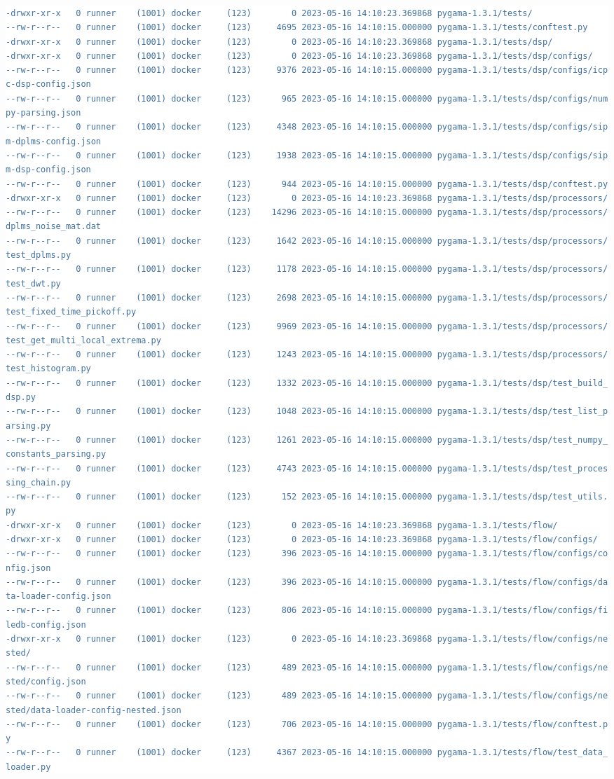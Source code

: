 ```diff
-drwxr-xr-x   0 runner    (1001) docker     (123)        0 2023-05-16 14:10:23.369868 pygama-1.3.1/tests/
--rw-r--r--   0 runner    (1001) docker     (123)     4695 2023-05-16 14:10:15.000000 pygama-1.3.1/tests/conftest.py
-drwxr-xr-x   0 runner    (1001) docker     (123)        0 2023-05-16 14:10:23.369868 pygama-1.3.1/tests/dsp/
-drwxr-xr-x   0 runner    (1001) docker     (123)        0 2023-05-16 14:10:23.369868 pygama-1.3.1/tests/dsp/configs/
--rw-r--r--   0 runner    (1001) docker     (123)     9376 2023-05-16 14:10:15.000000 pygama-1.3.1/tests/dsp/configs/icpc-dsp-config.json
--rw-r--r--   0 runner    (1001) docker     (123)      965 2023-05-16 14:10:15.000000 pygama-1.3.1/tests/dsp/configs/numpy-parsing.json
--rw-r--r--   0 runner    (1001) docker     (123)     4348 2023-05-16 14:10:15.000000 pygama-1.3.1/tests/dsp/configs/sipm-dplms-config.json
--rw-r--r--   0 runner    (1001) docker     (123)     1938 2023-05-16 14:10:15.000000 pygama-1.3.1/tests/dsp/configs/sipm-dsp-config.json
--rw-r--r--   0 runner    (1001) docker     (123)      944 2023-05-16 14:10:15.000000 pygama-1.3.1/tests/dsp/conftest.py
-drwxr-xr-x   0 runner    (1001) docker     (123)        0 2023-05-16 14:10:23.369868 pygama-1.3.1/tests/dsp/processors/
--rw-r--r--   0 runner    (1001) docker     (123)    14296 2023-05-16 14:10:15.000000 pygama-1.3.1/tests/dsp/processors/dplms_noise_mat.dat
--rw-r--r--   0 runner    (1001) docker     (123)     1642 2023-05-16 14:10:15.000000 pygama-1.3.1/tests/dsp/processors/test_dplms.py
--rw-r--r--   0 runner    (1001) docker     (123)     1178 2023-05-16 14:10:15.000000 pygama-1.3.1/tests/dsp/processors/test_dwt.py
--rw-r--r--   0 runner    (1001) docker     (123)     2698 2023-05-16 14:10:15.000000 pygama-1.3.1/tests/dsp/processors/test_fixed_time_pickoff.py
--rw-r--r--   0 runner    (1001) docker     (123)     9969 2023-05-16 14:10:15.000000 pygama-1.3.1/tests/dsp/processors/test_get_multi_local_extrema.py
--rw-r--r--   0 runner    (1001) docker     (123)     1243 2023-05-16 14:10:15.000000 pygama-1.3.1/tests/dsp/processors/test_histogram.py
--rw-r--r--   0 runner    (1001) docker     (123)     1332 2023-05-16 14:10:15.000000 pygama-1.3.1/tests/dsp/test_build_dsp.py
--rw-r--r--   0 runner    (1001) docker     (123)     1048 2023-05-16 14:10:15.000000 pygama-1.3.1/tests/dsp/test_list_parsing.py
--rw-r--r--   0 runner    (1001) docker     (123)     1261 2023-05-16 14:10:15.000000 pygama-1.3.1/tests/dsp/test_numpy_constants_parsing.py
--rw-r--r--   0 runner    (1001) docker     (123)     4743 2023-05-16 14:10:15.000000 pygama-1.3.1/tests/dsp/test_processing_chain.py
--rw-r--r--   0 runner    (1001) docker     (123)      152 2023-05-16 14:10:15.000000 pygama-1.3.1/tests/dsp/test_utils.py
-drwxr-xr-x   0 runner    (1001) docker     (123)        0 2023-05-16 14:10:23.369868 pygama-1.3.1/tests/flow/
-drwxr-xr-x   0 runner    (1001) docker     (123)        0 2023-05-16 14:10:23.369868 pygama-1.3.1/tests/flow/configs/
--rw-r--r--   0 runner    (1001) docker     (123)      396 2023-05-16 14:10:15.000000 pygama-1.3.1/tests/flow/configs/config.json
--rw-r--r--   0 runner    (1001) docker     (123)      396 2023-05-16 14:10:15.000000 pygama-1.3.1/tests/flow/configs/data-loader-config.json
--rw-r--r--   0 runner    (1001) docker     (123)      806 2023-05-16 14:10:15.000000 pygama-1.3.1/tests/flow/configs/filedb-config.json
-drwxr-xr-x   0 runner    (1001) docker     (123)        0 2023-05-16 14:10:23.369868 pygama-1.3.1/tests/flow/configs/nested/
--rw-r--r--   0 runner    (1001) docker     (123)      489 2023-05-16 14:10:15.000000 pygama-1.3.1/tests/flow/configs/nested/config.json
--rw-r--r--   0 runner    (1001) docker     (123)      489 2023-05-16 14:10:15.000000 pygama-1.3.1/tests/flow/configs/nested/data-loader-config-nested.json
--rw-r--r--   0 runner    (1001) docker     (123)      706 2023-05-16 14:10:15.000000 pygama-1.3.1/tests/flow/conftest.py
--rw-r--r--   0 runner    (1001) docker     (123)     4367 2023-05-16 14:10:15.000000 pygama-1.3.1/tests/flow/test_data_loader.py
```